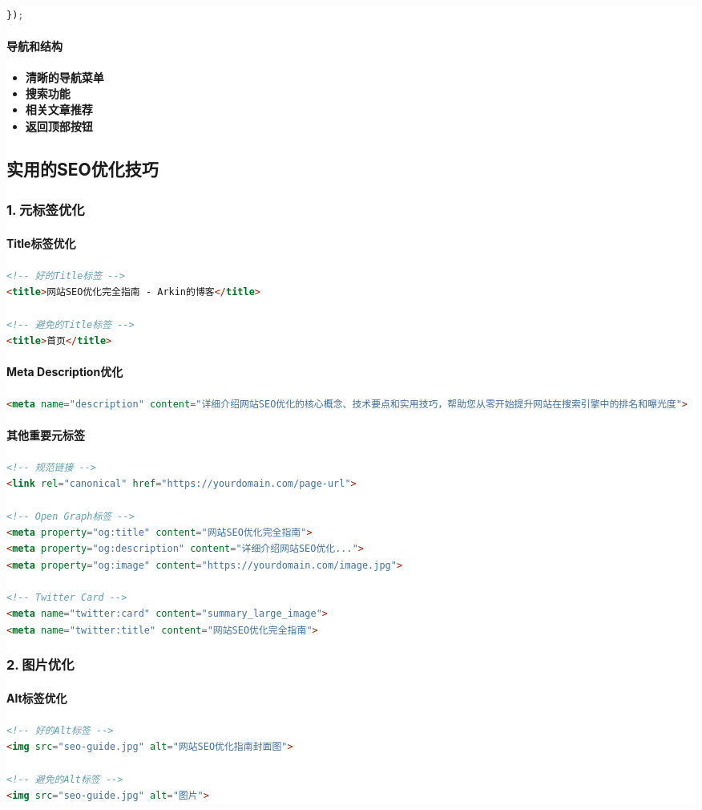 ```javascript
});
```

#### 导航和结构
- **清晰的导航菜单**
- **搜索功能**
- **相关文章推荐**
- **返回顶部按钮**

## 实用的SEO优化技巧

### 1. 元标签优化

#### Title标签优化
```html
<!-- 好的Title标签 -->
<title>网站SEO优化完全指南 - Arkin的博客</title>

<!-- 避免的Title标签 -->
<title>首页</title>
```

#### Meta Description优化
```html
<meta name="description" content="详细介绍网站SEO优化的核心概念、技术要点和实用技巧，帮助您从零开始提升网站在搜索引擎中的排名和曝光度">
```

#### 其他重要元标签
```html
<!-- 规范链接 -->
<link rel="canonical" href="https://yourdomain.com/page-url">

<!-- Open Graph标签 -->
<meta property="og:title" content="网站SEO优化完全指南">
<meta property="og:description" content="详细介绍网站SEO优化...">
<meta property="og:image" content="https://yourdomain.com/image.jpg">

<!-- Twitter Card -->
<meta name="twitter:card" content="summary_large_image">
<meta name="twitter:title" content="网站SEO优化完全指南">
```

### 2. 图片优化

#### Alt标签优化
```html
<!-- 好的Alt标签 -->
<img src="seo-guide.jpg" alt="网站SEO优化指南封面图">

<!-- 避免的Alt标签 -->
<img src="seo-guide.jpg" alt="图片">
```
